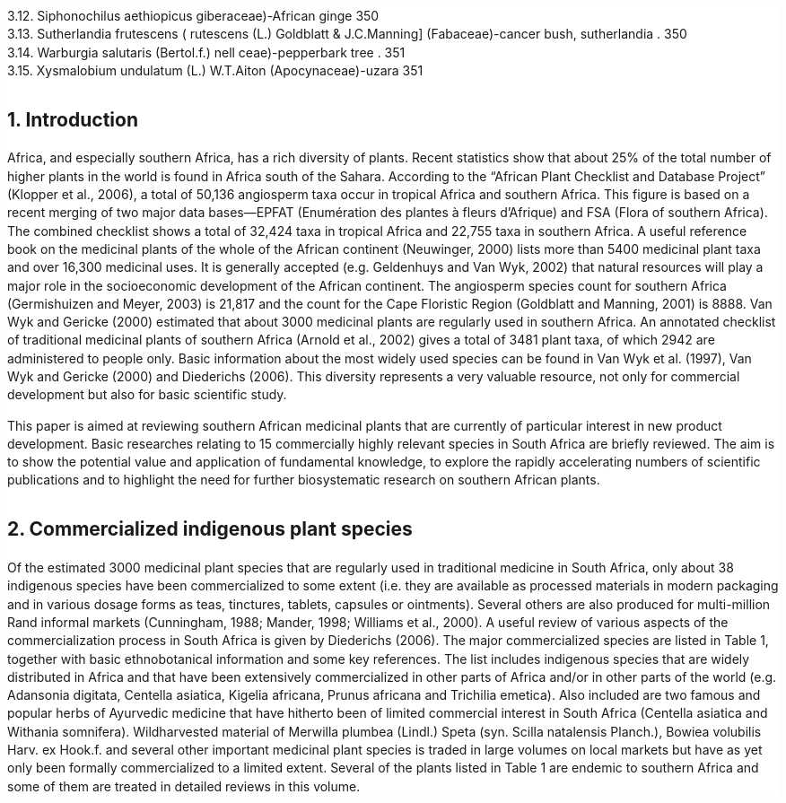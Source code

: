 3.12. Siphonochilus aethiopicus giberaceae)-African ginge 350   
3.13. Sutherlandia frutescens ( rutescens (L.) Goldblatt & J.C.Manning] (Fabaceae)-cancer bush, sutherlandia . 350   
3.14. Warburgia salutaris (Bertol.f.) nell ceae)-pepperbark tree . 351   
3.15. Xysmalobium undulatum (L.) W.T.Aiton (Apocynaceae)-uzara 351

## 1. Introduction

Africa, and especially southern Africa, has a rich diversity of plants. Recent statistics show that about $2 5 \%$ of the total number of higher plants in the world is found in Africa south of the Sahara. According to the “African Plant Checklist and Database Project” (Klopper et al., 2006), a total of 50,136 angiosperm taxa occur in tropical Africa and southern Africa. This figure is based on a recent merging of two major data bases—EPFAT (Enumération des plantes à fleurs d’Afrique) and FSA (Flora of southern Africa). The combined checklist shows a total of 32,424 taxa in tropical Africa and 22,755 taxa in southern Africa. A useful reference book on the medicinal plants of the whole of the African continent (Neuwinger, 2000) lists more than 5400 medicinal plant taxa and over 16,300 medicinal uses. It is generally accepted (e.g. Geldenhuys and Van Wyk, 2002) that natural resources will play a major role in the socioeconomic development of the African continent. The angiosperm species count for southern Africa (Germishuizen and Meyer, 2003) is 21,817 and the count for the Cape Floristic Region (Goldblatt and Manning, 2001) is 8888. Van Wyk and Gericke (2000) estimated that about 3000 medicinal plants are regularly used in southern Africa. An annotated checklist of traditional medicinal plants of southern Africa (Arnold et al., 2002) gives a total of 3481 plant taxa, of which 2942 are administered to people only. Basic information about the most widely used species can be found in Van Wyk et al. (1997), Van Wyk and Gericke (2000) and Diederichs (2006). This diversity represents a very valuable resource, not only for commercial development but also for basic scientific study.

This paper is aimed at reviewing southern African medicinal plants that are currently of particular interest in new product development. Basic researches relating to 15 commercially highly relevant species in South Africa are briefly reviewed. The aim is to show the potential value and application of fundamental knowledge, to explore the rapidly accelerating numbers of scientific publications and to highlight the need for further biosystematic research on southern African plants.

## 2. Commercialized indigenous plant species

Of the estimated 3000 medicinal plant species that are regularly used in traditional medicine in South Africa, only about 38 indigenous species have been commercialized to some extent (i.e. they are available as processed materials in modern packaging and in various dosage forms as teas, tinctures, tablets, capsules or ointments). Several others are also produced for multi-million Rand informal markets (Cunningham, 1988; Mander, 1998; Williams et al., 2000). A useful review of various aspects of the commercialization process in South Africa is given by Diederichs (2006). The major commercialized species are listed in Table 1, together with basic ethnobotanical information and some key references. The list includes indigenous species that are widely distributed in Africa and that have been extensively commercialized in other parts of Africa and/or in other parts of the world (e.g. Adansonia digitata, Centella asiatica, Kigelia africana, Prunus africana and Trichilia emetica). Also included are two famous and popular herbs of Ayurvedic medicine that have hitherto been of limited commercial interest in South Africa (Centella asiatica and Withania somnifera). Wildharvested material of Merwilla plumbea (Lindl.) Speta (syn. Scilla natalensis Planch.), Bowiea volubilis Harv. ex Hook.f. and several other important medicinal plant species is traded in large volumes on local markets but have as yet only been formally commercialized to a limited extent. Several of the plants listed in Table 1 are endemic to southern Africa and some of them are treated in detailed reviews in this volume.
